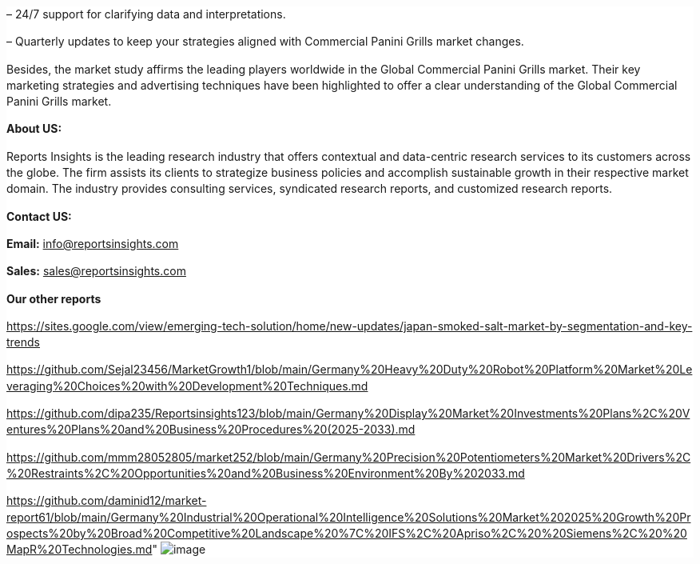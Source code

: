 – 24/7 support for clarifying data and interpretations.

– Quarterly updates to keep your strategies aligned with Commercial Panini Grills market changes.

Besides, the market study affirms the leading players worldwide in the Global Commercial Panini Grills market. Their key marketing strategies and advertising techniques have been highlighted to offer a clear understanding of the Global Commercial Panini Grills market.

<strong><strong>About US</strong>:</strong>

Reports Insights is the leading research industry that offers contextual and data-centric research services to its customers across the globe. The firm assists its clients to strategize business policies and accomplish sustainable growth in their respective market domain. The industry provides consulting services, syndicated research reports, and customized research reports.

<strong>Contact US:</strong>

<p class=><b>Email:</b> <a href=mailto:info@reportsinsights.com>info@reportsinsights.com</a></p>
<p class=><b>Sales:</b> <a href=mailto:sales@reportsinsights.com>sales@reportsinsights.com</a></p>

<strong>Our other reports</strong>

<a href=https://sites.google.com/view/emerging-tech-solution/home/new-updates/japan-smoked-salt-market-by-segmentation-and-key-trends>https://sites.google.com/view/emerging-tech-solution/home/new-updates/japan-smoked-salt-market-by-segmentation-and-key-trends</a>

<a href=https://github.com/Sejal23456/MarketGrowth1/blob/main/Germany%20Heavy%20Duty%20Robot%20Platform%20Market%20Leveraging%20Choices%20with%20Development%20Techniques.md>https://github.com/Sejal23456/MarketGrowth1/blob/main/Germany%20Heavy%20Duty%20Robot%20Platform%20Market%20Leveraging%20Choices%20with%20Development%20Techniques.md</a>

<a href=https://github.com/dipa235/Reportsinsights123/blob/main/Germany%20Display%20Market%20Investments%20Plans%2C%20Ventures%20Plans%20and%20Business%20Procedures%20(2025-2033).md>https://github.com/dipa235/Reportsinsights123/blob/main/Germany%20Display%20Market%20Investments%20Plans%2C%20Ventures%20Plans%20and%20Business%20Procedures%20(2025-2033).md</a>

<a href=https://github.com/mmm28052805/market252/blob/main/Germany%20Precision%20Potentiometers%20Market%20Drivers%2C%20Restraints%2C%20Opportunities%20and%20Business%20Environment%20By%202033.md>https://github.com/mmm28052805/market252/blob/main/Germany%20Precision%20Potentiometers%20Market%20Drivers%2C%20Restraints%2C%20Opportunities%20and%20Business%20Environment%20By%202033.md</a>

<a href=https://github.com/daminid12/market-report61/blob/main/Germany%20Industrial%20Operational%20Intelligence%20Solutions%20Market%202025%20Growth%20Prospects%20by%20Broad%20Competitive%20Landscape%20%7C%20IFS%2C%20Apriso%2C%20%20Siemens%2C%20%20MapR%20Technologies.md>https://github.com/daminid12/market-report61/blob/main/Germany%20Industrial%20Operational%20Intelligence%20Solutions%20Market%202025%20Growth%20Prospects%20by%20Broad%20Competitive%20Landscape%20%7C%20IFS%2C%20Apriso%2C%20%20Siemens%2C%20%20MapR%20Technologies.md</a>"
![image](https://github.com/user-attachments/assets/6fdd6f22-5afb-44ba-aada-1c77fb01b8b9)
